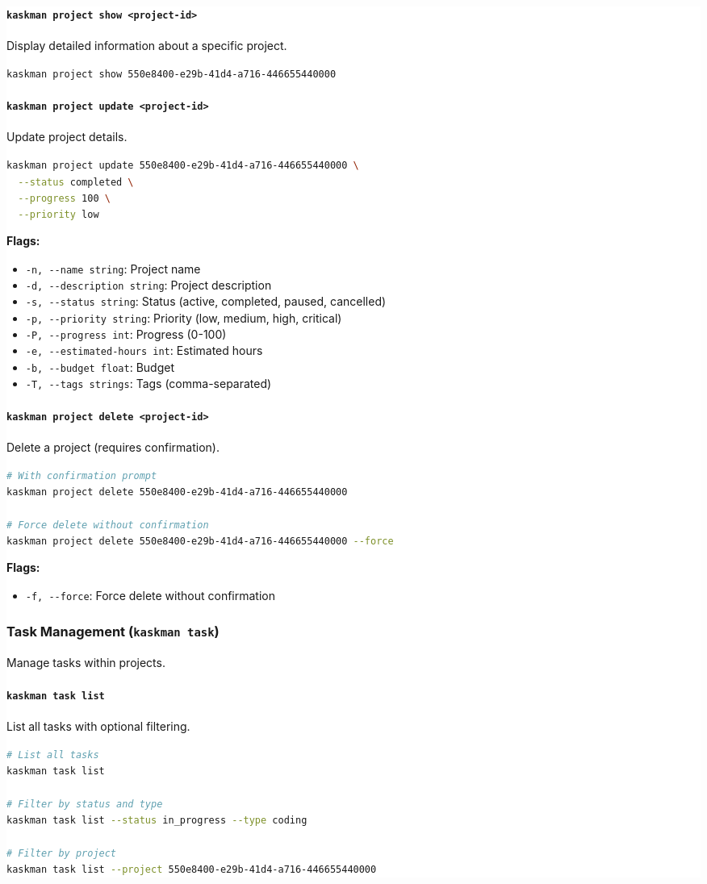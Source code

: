 #### `kaskman project show <project-id>`
Display detailed information about a specific project.

```bash
kaskman project show 550e8400-e29b-41d4-a716-446655440000
```

#### `kaskman project update <project-id>`
Update project details.

```bash
kaskman project update 550e8400-e29b-41d4-a716-446655440000 \
  --status completed \
  --progress 100 \
  --priority low
```

**Flags:**
- `-n, --name string`: Project name
- `-d, --description string`: Project description
- `-s, --status string`: Status (active, completed, paused, cancelled)
- `-p, --priority string`: Priority (low, medium, high, critical)
- `-P, --progress int`: Progress (0-100)
- `-e, --estimated-hours int`: Estimated hours
- `-b, --budget float`: Budget
- `-T, --tags strings`: Tags (comma-separated)

#### `kaskman project delete <project-id>`
Delete a project (requires confirmation).

```bash
# With confirmation prompt
kaskman project delete 550e8400-e29b-41d4-a716-446655440000

# Force delete without confirmation
kaskman project delete 550e8400-e29b-41d4-a716-446655440000 --force
```

**Flags:**
- `-f, --force`: Force delete without confirmation

### Task Management (`kaskman task`)

Manage tasks within projects.

#### `kaskman task list`
List all tasks with optional filtering.

```bash
# List all tasks
kaskman task list

# Filter by status and type
kaskman task list --status in_progress --type coding

# Filter by project
kaskman task list --project 550e8400-e29b-41d4-a716-446655440000
```
